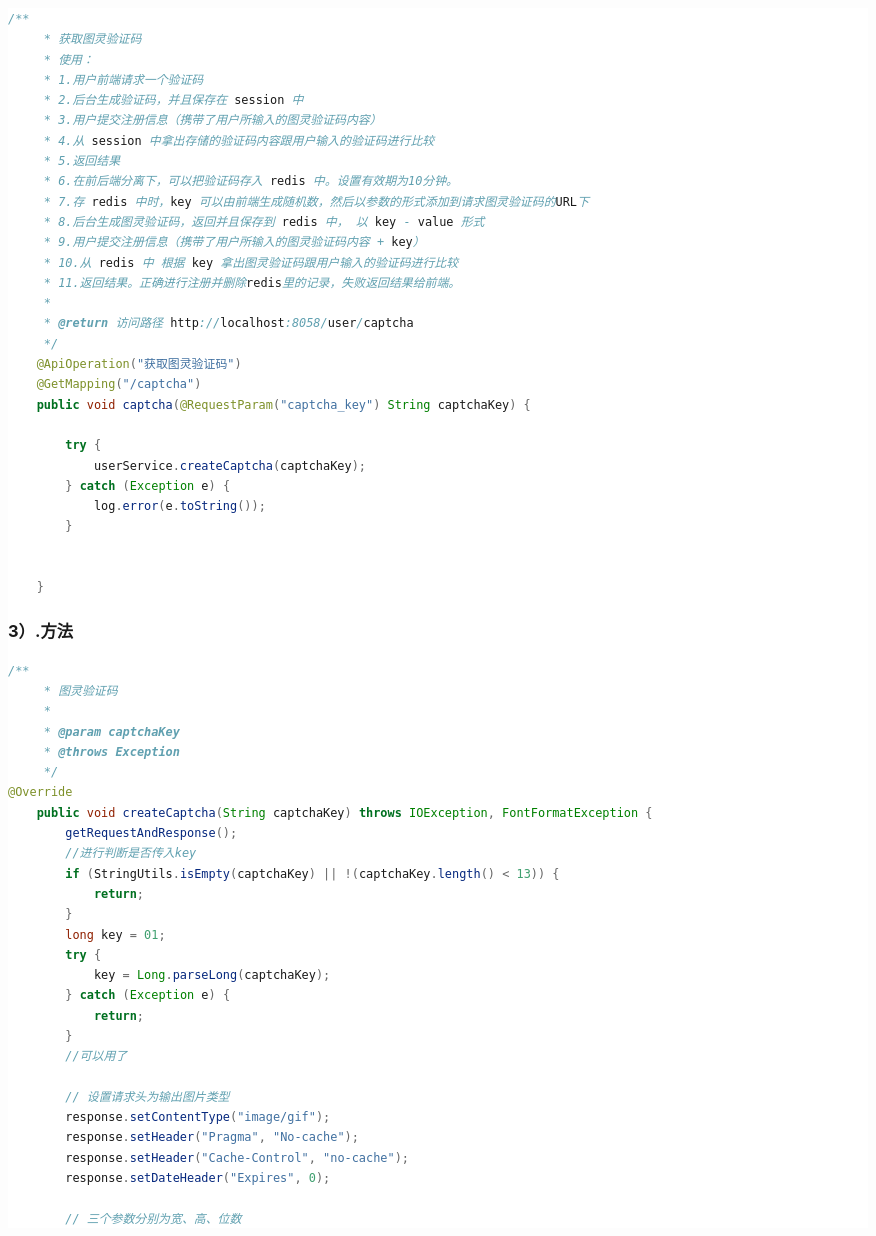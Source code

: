 ```java
/**
     * 获取图灵验证码
     * 使用：
     * 1.用户前端请求一个验证码
     * 2.后台生成验证码，并且保存在 session 中
     * 3.用户提交注册信息（携带了用户所输入的图灵验证码内容）
     * 4.从 session 中拿出存储的验证码内容跟用户输入的验证码进行比较
     * 5.返回结果
     * 6.在前后端分离下，可以把验证码存入 redis 中。设置有效期为10分钟。
     * 7.存 redis 中时，key 可以由前端生成随机数，然后以参数的形式添加到请求图灵验证码的URL下
     * 8.后台生成图灵验证码，返回并且保存到 redis 中， 以 key - value 形式
     * 9.用户提交注册信息（携带了用户所输入的图灵验证码内容 + key）
     * 10.从 redis 中 根据 key 拿出图灵验证码跟用户输入的验证码进行比较
     * 11.返回结果。正确进行注册并删除redis里的记录，失败返回结果给前端。
     *
     * @return 访问路径 http://localhost:8058/user/captcha
     */
    @ApiOperation("获取图灵验证码")
    @GetMapping("/captcha")
    public void captcha(@RequestParam("captcha_key") String captchaKey) {

        try {
            userService.createCaptcha(captchaKey);
        } catch (Exception e) {
            log.error(e.toString());
        }


    }
```



### 3）.方法

```java
/**
     * 图灵验证码
     *
     * @param captchaKey
     * @throws Exception
     */
@Override
    public void createCaptcha(String captchaKey) throws IOException, FontFormatException {
        getRequestAndResponse();
        //进行判断是否传入key
        if (StringUtils.isEmpty(captchaKey) || !(captchaKey.length() < 13)) {
            return;
        }
        long key = 01;
        try {
            key = Long.parseLong(captchaKey);
        } catch (Exception e) {
            return;
        }
        //可以用了

        // 设置请求头为输出图片类型
        response.setContentType("image/gif");
        response.setHeader("Pragma", "No-cache");
        response.setHeader("Cache-Control", "no-cache");
        response.setDateHeader("Expires", 0);

        // 三个参数分别为宽、高、位数
```